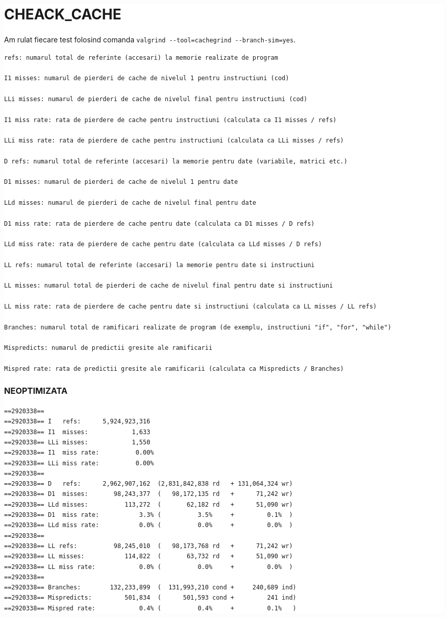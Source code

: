 # CHEACK_CACHE
Am rulat fiecare test folosind comanda `valgrind --tool=cachegrind --branch-sim=yes`.

```
refs: numarul total de referinte (accesari) la memorie realizate de program

I1 misses: numarul de pierderi de cache de nivelul 1 pentru instructiuni (cod)

LLi misses: numarul de pierderi de cache de nivelul final pentru instructiuni (cod)

I1 miss rate: rata de pierdere de cache pentru instructiuni (calculata ca I1 misses / refs)

LLi miss rate: rata de pierdere de cache pentru instructiuni (calculata ca LLi misses / refs)

D refs: numarul total de referinte (accesari) la memorie pentru date (variabile, matrici etc.)

D1 misses: numarul de pierderi de cache de nivelul 1 pentru date

LLd misses: numarul de pierderi de cache de nivelul final pentru date

D1 miss rate: rata de pierdere de cache pentru date (calculata ca D1 misses / D refs)

LLd miss rate: rata de pierdere de cache pentru date (calculata ca LLd misses / D refs)

LL refs: numarul total de referinte (accesari) la memorie pentru date si instructiuni

LL misses: numarul total de pierderi de cache de nivelul final pentru date si instructiuni

LL miss rate: rata de pierdere de cache pentru date si instructiuni (calculata ca LL misses / LL refs)

Branches: numarul total de ramificari realizate de program (de exemplu, instructiuni "if", "for", "while")

Mispredicts: numarul de predictii gresite ale ramificarii

Mispred rate: rata de predictii gresite ale ramificarii (calculata ca Mispredicts / Branches)

```

### NEOPTIMIZATA

```
==2920338==
==2920338== I   refs:      5,924,923,316
==2920338== I1  misses:            1,633
==2920338== LLi misses:            1,550
==2920338== I1  miss rate:          0.00%
==2920338== LLi miss rate:          0.00%
==2920338==
==2920338== D   refs:      2,962,907,162  (2,831,842,838 rd   + 131,064,324 wr)
==2920338== D1  misses:       98,243,377  (   98,172,135 rd   +      71,242 wr)
==2920338== LLd misses:          113,272  (       62,182 rd   +      51,090 wr)
==2920338== D1  miss rate:           3.3% (          3.5%     +         0.1%  )
==2920338== LLd miss rate:           0.0% (          0.0%     +         0.0%  )
==2920338==
==2920338== LL refs:          98,245,010  (   98,173,768 rd   +      71,242 wr)
==2920338== LL misses:           114,822  (       63,732 rd   +      51,090 wr)
==2920338== LL miss rate:            0.0% (          0.0%     +         0.0%  )
==2920338==
==2920338== Branches:        132,233,899  (  131,993,210 cond +     240,689 ind)
==2920338== Mispredicts:         501,834  (      501,593 cond +         241 ind)
==2920338== Mispred rate:            0.4% (          0.4%     +         0.1%   )
```